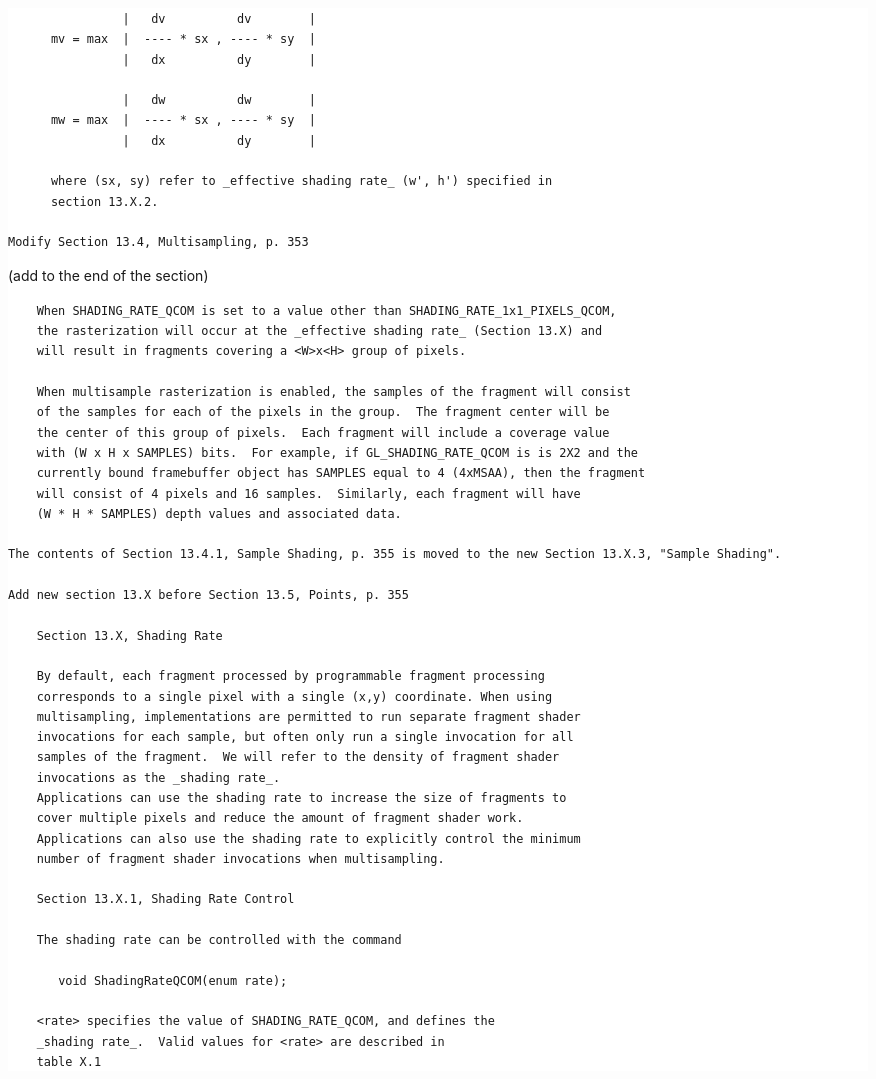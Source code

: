                     |   dv          dv        |
          mv = max  |  ---- * sx , ---- * sy  |
                    |   dx          dy        |

                    |   dw          dw        |
          mw = max  |  ---- * sx , ---- * sy  |
                    |   dx          dy        |

          where (sx, sy) refer to _effective shading rate_ (w', h') specified in
          section 13.X.2.

    Modify Section 13.4, Multisampling, p. 353

   (add to the end of the section)

        When SHADING_RATE_QCOM is set to a value other than SHADING_RATE_1x1_PIXELS_QCOM,
        the rasterization will occur at the _effective shading rate_ (Section 13.X) and
        will result in fragments covering a <W>x<H> group of pixels.

        When multisample rasterization is enabled, the samples of the fragment will consist
        of the samples for each of the pixels in the group.  The fragment center will be
        the center of this group of pixels.  Each fragment will include a coverage value
        with (W x H x SAMPLES) bits.  For example, if GL_SHADING_RATE_QCOM is is 2X2 and the
        currently bound framebuffer object has SAMPLES equal to 4 (4xMSAA), then the fragment
        will consist of 4 pixels and 16 samples.  Similarly, each fragment will have
        (W * H * SAMPLES) depth values and associated data.

    The contents of Section 13.4.1, Sample Shading, p. 355 is moved to the new Section 13.X.3, "Sample Shading".

    Add new section 13.X before Section 13.5, Points, p. 355

        Section 13.X, Shading Rate

        By default, each fragment processed by programmable fragment processing
        corresponds to a single pixel with a single (x,y) coordinate. When using
        multisampling, implementations are permitted to run separate fragment shader
        invocations for each sample, but often only run a single invocation for all
        samples of the fragment.  We will refer to the density of fragment shader
        invocations as the _shading rate_.
        Applications can use the shading rate to increase the size of fragments to
        cover multiple pixels and reduce the amount of fragment shader work.
        Applications can also use the shading rate to explicitly control the minimum
        number of fragment shader invocations when multisampling.

        Section 13.X.1, Shading Rate Control

        The shading rate can be controlled with the command

           void ShadingRateQCOM(enum rate);

        <rate> specifies the value of SHADING_RATE_QCOM, and defines the
        _shading rate_.  Valid values for <rate> are described in
        table X.1

